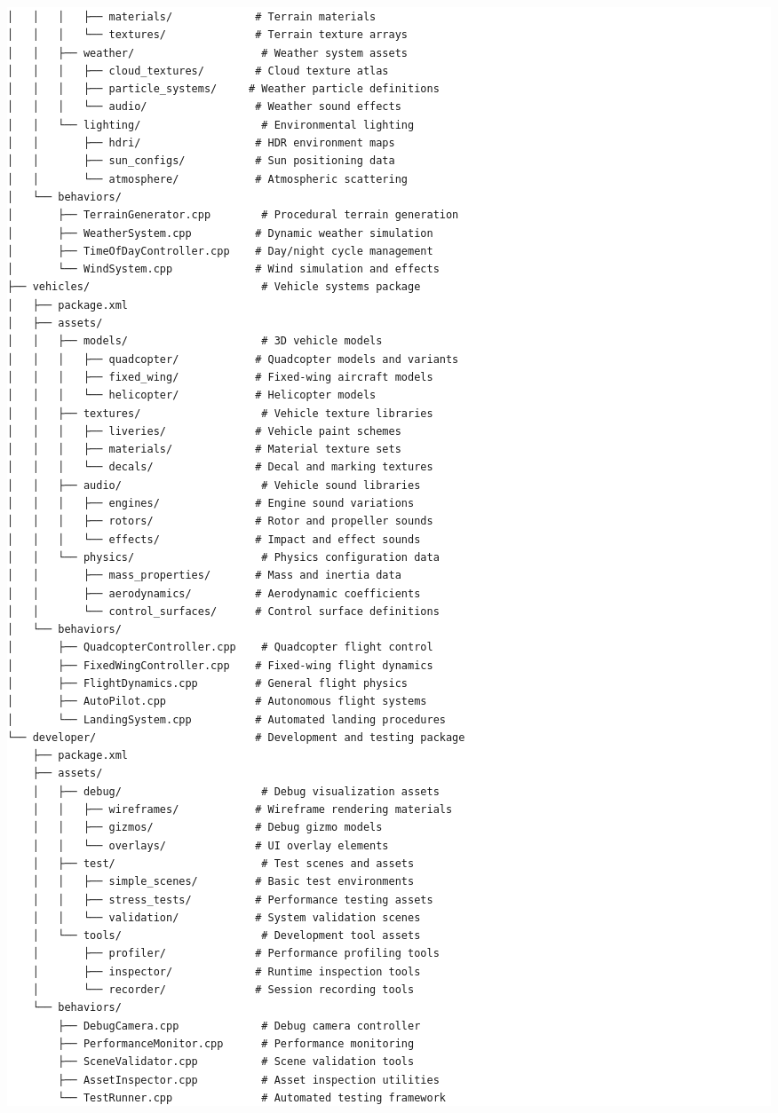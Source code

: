```
│   │   │   ├── materials/             # Terrain materials
│   │   │   └── textures/              # Terrain texture arrays
│   │   ├── weather/                    # Weather system assets
│   │   │   ├── cloud_textures/        # Cloud texture atlas
│   │   │   ├── particle_systems/     # Weather particle definitions
│   │   │   └── audio/                 # Weather sound effects
│   │   └── lighting/                   # Environmental lighting
│   │       ├── hdri/                  # HDR environment maps
│   │       ├── sun_configs/           # Sun positioning data
│   │       └── atmosphere/            # Atmospheric scattering
│   └── behaviors/
│       ├── TerrainGenerator.cpp        # Procedural terrain generation
│       ├── WeatherSystem.cpp          # Dynamic weather simulation
│       ├── TimeOfDayController.cpp    # Day/night cycle management
│       └── WindSystem.cpp             # Wind simulation and effects
├── vehicles/                           # Vehicle systems package
│   ├── package.xml
│   ├── assets/
│   │   ├── models/                     # 3D vehicle models
│   │   │   ├── quadcopter/            # Quadcopter models and variants
│   │   │   ├── fixed_wing/            # Fixed-wing aircraft models
│   │   │   └── helicopter/            # Helicopter models
│   │   ├── textures/                   # Vehicle texture libraries
│   │   │   ├── liveries/              # Vehicle paint schemes
│   │   │   ├── materials/             # Material texture sets
│   │   │   └── decals/                # Decal and marking textures
│   │   ├── audio/                      # Vehicle sound libraries
│   │   │   ├── engines/               # Engine sound variations
│   │   │   ├── rotors/                # Rotor and propeller sounds
│   │   │   └── effects/               # Impact and effect sounds
│   │   └── physics/                    # Physics configuration data
│   │       ├── mass_properties/       # Mass and inertia data
│   │       ├── aerodynamics/          # Aerodynamic coefficients
│   │       └── control_surfaces/      # Control surface definitions
│   └── behaviors/
│       ├── QuadcopterController.cpp    # Quadcopter flight control
│       ├── FixedWingController.cpp    # Fixed-wing flight dynamics
│       ├── FlightDynamics.cpp         # General flight physics
│       ├── AutoPilot.cpp              # Autonomous flight systems
│       └── LandingSystem.cpp          # Automated landing procedures
└── developer/                         # Development and testing package
    ├── package.xml
    ├── assets/
    │   ├── debug/                      # Debug visualization assets
    │   │   ├── wireframes/            # Wireframe rendering materials
    │   │   ├── gizmos/                # Debug gizmo models
    │   │   └── overlays/              # UI overlay elements
    │   ├── test/                       # Test scenes and assets
    │   │   ├── simple_scenes/         # Basic test environments
    │   │   ├── stress_tests/          # Performance testing assets
    │   │   └── validation/            # System validation scenes
    │   └── tools/                      # Development tool assets
    │       ├── profiler/              # Performance profiling tools
    │       ├── inspector/             # Runtime inspection tools
    │       └── recorder/              # Session recording tools
    └── behaviors/
        ├── DebugCamera.cpp             # Debug camera controller
        ├── PerformanceMonitor.cpp      # Performance monitoring
        ├── SceneValidator.cpp          # Scene validation tools
        ├── AssetInspector.cpp          # Asset inspection utilities
        └── TestRunner.cpp              # Automated testing framework
```
